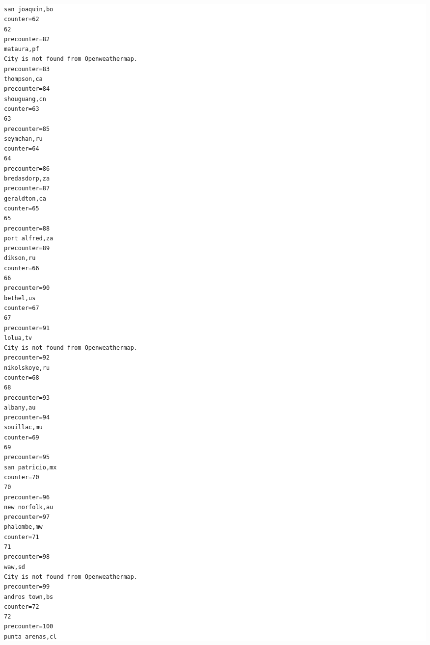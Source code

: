     san joaquin,bo
    counter=62
    62
    precounter=82
    mataura,pf
    City is not found from Openweathermap.
    precounter=83
    thompson,ca
    precounter=84
    shouguang,cn
    counter=63
    63
    precounter=85
    seymchan,ru
    counter=64
    64
    precounter=86
    bredasdorp,za
    precounter=87
    geraldton,ca
    counter=65
    65
    precounter=88
    port alfred,za
    precounter=89
    dikson,ru
    counter=66
    66
    precounter=90
    bethel,us
    counter=67
    67
    precounter=91
    lolua,tv
    City is not found from Openweathermap.
    precounter=92
    nikolskoye,ru
    counter=68
    68
    precounter=93
    albany,au
    precounter=94
    souillac,mu
    counter=69
    69
    precounter=95
    san patricio,mx
    counter=70
    70
    precounter=96
    new norfolk,au
    precounter=97
    phalombe,mw
    counter=71
    71
    precounter=98
    waw,sd
    City is not found from Openweathermap.
    precounter=99
    andros town,bs
    counter=72
    72
    precounter=100
    punta arenas,cl